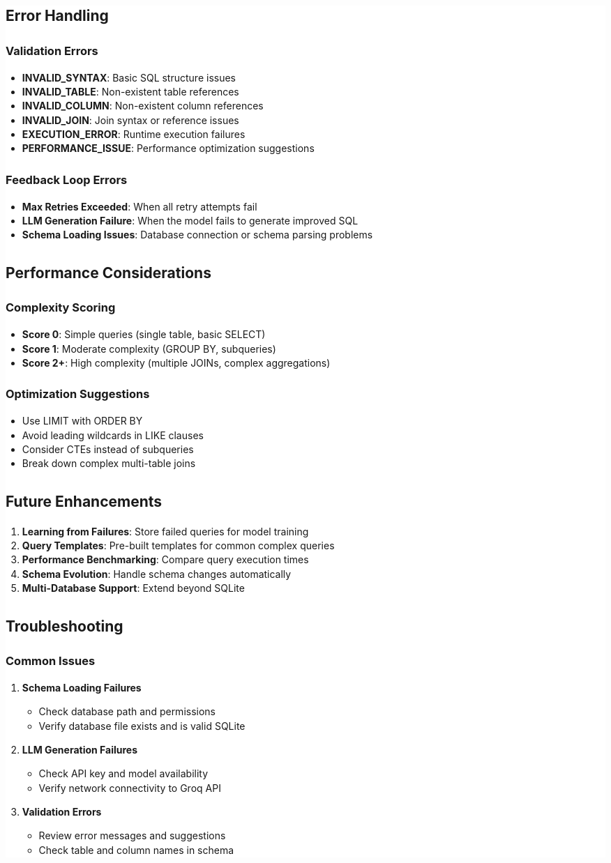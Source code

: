 ## Error Handling

### Validation Errors
- **INVALID_SYNTAX**: Basic SQL structure issues
- **INVALID_TABLE**: Non-existent table references
- **INVALID_COLUMN**: Non-existent column references
- **INVALID_JOIN**: Join syntax or reference issues
- **EXECUTION_ERROR**: Runtime execution failures
- **PERFORMANCE_ISSUE**: Performance optimization suggestions

### Feedback Loop Errors
- **Max Retries Exceeded**: When all retry attempts fail
- **LLM Generation Failure**: When the model fails to generate improved SQL
- **Schema Loading Issues**: Database connection or schema parsing problems

## Performance Considerations

### Complexity Scoring
- **Score 0**: Simple queries (single table, basic SELECT)
- **Score 1**: Moderate complexity (GROUP BY, subqueries)
- **Score 2+**: High complexity (multiple JOINs, complex aggregations)

### Optimization Suggestions
- Use LIMIT with ORDER BY
- Avoid leading wildcards in LIKE clauses
- Consider CTEs instead of subqueries
- Break down complex multi-table joins

## Future Enhancements

1. **Learning from Failures**: Store failed queries for model training
2. **Query Templates**: Pre-built templates for common complex queries
3. **Performance Benchmarking**: Compare query execution times
4. **Schema Evolution**: Handle schema changes automatically
5. **Multi-Database Support**: Extend beyond SQLite

## Troubleshooting

### Common Issues

1. **Schema Loading Failures**
   - Check database path and permissions
   - Verify database file exists and is valid SQLite

2. **LLM Generation Failures**
   - Check API key and model availability
   - Verify network connectivity to Groq API

3. **Validation Errors**
   - Review error messages and suggestions
   - Check table and column names in schema
